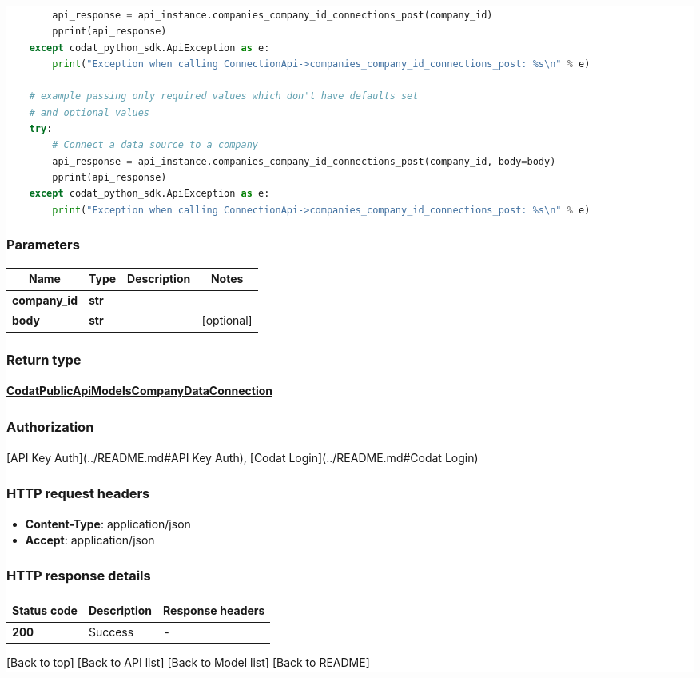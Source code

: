 ```python
        api_response = api_instance.companies_company_id_connections_post(company_id)
        pprint(api_response)
    except codat_python_sdk.ApiException as e:
        print("Exception when calling ConnectionApi->companies_company_id_connections_post: %s\n" % e)

    # example passing only required values which don't have defaults set
    # and optional values
    try:
        # Connect a data source to a company
        api_response = api_instance.companies_company_id_connections_post(company_id, body=body)
        pprint(api_response)
    except codat_python_sdk.ApiException as e:
        print("Exception when calling ConnectionApi->companies_company_id_connections_post: %s\n" % e)
```


### Parameters

Name | Type | Description  | Notes
------------- | ------------- | ------------- | -------------
 **company_id** | **str**|  |
 **body** | **str**|  | [optional]

### Return type

[**CodatPublicApiModelsCompanyDataConnection**](CodatPublicApiModelsCompanyDataConnection.md)

### Authorization

[API Key Auth](../README.md#API Key Auth), [Codat Login](../README.md#Codat Login)

### HTTP request headers

 - **Content-Type**: application/json
 - **Accept**: application/json


### HTTP response details
| Status code | Description | Response headers |
|-------------|-------------|------------------|
**200** | Success |  -  |

[[Back to top]](#) [[Back to API list]](../README.md#documentation-for-api-endpoints) [[Back to Model list]](../README.md#documentation-for-models) [[Back to README]](../README.md)

